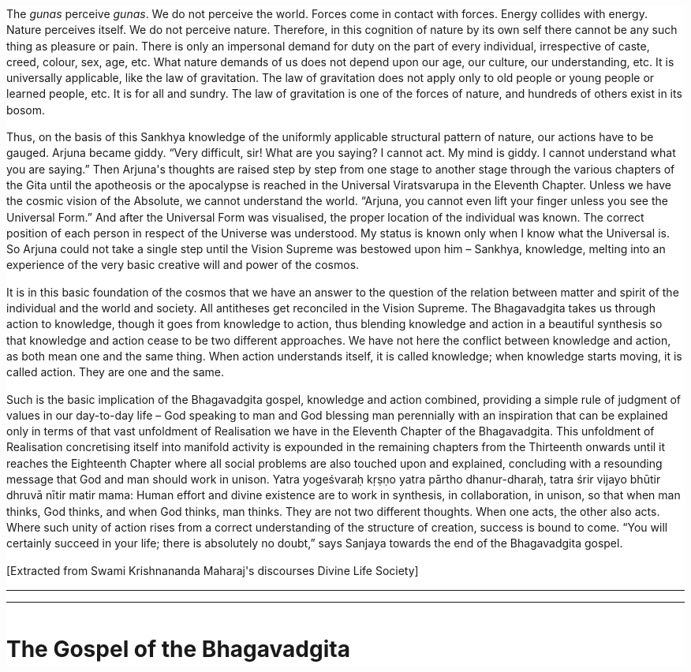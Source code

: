 The _gunas_ perceive _gunas_. We do not perceive the world. Forces come in contact with forces. Energy collides with energy. Nature perceives itself. We do not perceive nature. Therefore, in this cognition of nature by its own self there cannot be any such thing as pleasure or pain. There is only an impersonal demand for duty on the part of every individual, irrespective of caste, creed, colour, sex, age, etc. What nature demands of us does not depend upon our age, our culture, our understanding, etc. It is universally applicable, like the law of gravitation. The law of gravitation does not apply only to old people or young people or learned people, etc. It is for all and sundry. The law of gravitation is one of the forces of nature, and hundreds of others exist in its bosom.

Thus, on the basis of this Sankhya knowledge of the uniformly applicable structural pattern of nature, our actions have to be gauged. Arjuna became giddy. “Very difficult, sir! What are you saying? I cannot act. My mind is giddy. I cannot understand what you are saying.” Then Arjuna's thoughts are raised step by step from one stage to another stage through the various chapters of the Gita until the apotheosis or the apocalypse is reached in the Universal Viratsvarupa in the Eleventh Chapter. Unless we have the cosmic vision of the Absolute, we cannot understand the world. “Arjuna, you cannot even lift your finger unless you see the Universal Form.” And after the Universal Form was visualised, the proper location of the individual was known. The correct position of each person in respect of the Universe was understood. My status is known only when I know what the Universal is. So Arjuna could not take a single step until the Vision Supreme was bestowed upon him – Sankhya, knowledge, melting into an experience of the very basic creative will and power of the cosmos.

It is in this basic foundation of the cosmos that we have an answer to the question of the relation between matter and spirit of the individual and the world and society. All antitheses get reconciled in the Vision Supreme. The Bhagavadgita takes us through action to knowledge, though it goes from knowledge to action, thus blending knowledge and action in a beautiful synthesis so that knowledge and action cease to be two different approaches. We have not here the conflict between knowledge and action, as both mean one and the same thing. When action understands itself, it is called knowledge; when knowledge starts moving, it is called action. They are one and the same.

Such is the basic implication of the Bhagavadgita gospel, knowledge and action combined, providing a simple rule of judgment of values in our day-to-day life – God speaking to man and God blessing man perennially with an inspiration that can be explained only in terms of that vast unfoldment of Realisation we have in the Eleventh Chapter of the Bhagavadgita. This unfoldment of Realisation concretising itself into manifold activity is expounded in the remaining chapters from the Thirteenth onwards until it reaches the Eighteenth Chapter where all social problems are also touched upon and explained, concluding with a resounding message that God and man should work in unison. Yatra yogeśvaraḥ kṛṣṇo yatra pārtho dhanur-dharaḥ, tatra śrir vijayo bhūtir dhruvā nītir matir mama: Human effort and divine existence are to work in synthesis, in collaboration, in unison, so that when man thinks, God thinks, and when God thinks, man thinks. They are not two different thoughts. When one acts, the other also acts. Where such unity of action rises from a correct understanding of the structure of creation, success is bound to come. “You will certainly succeed in your life; there is absolutely no doubt,” says Sanjaya towards the end of the Bhagavadgita gospel.

[Extracted from Swami Krishnananda Maharaj's discourses Divine Life Society]

* * *



* * *



# The Gospel of the Bhagavadgita

